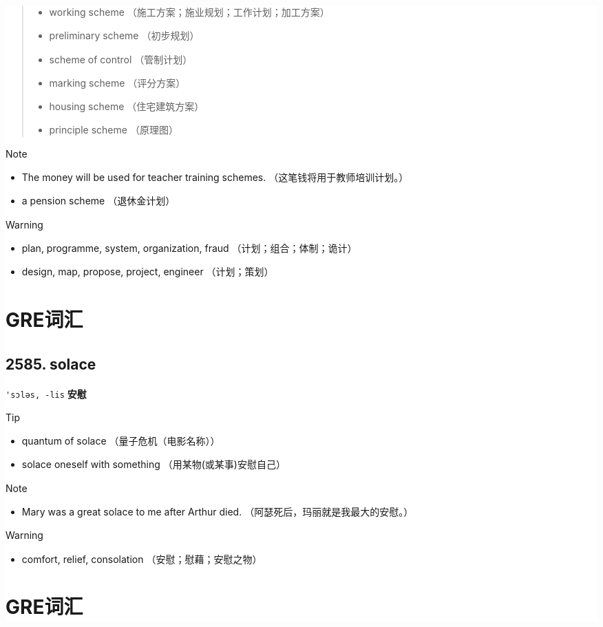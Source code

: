 >
> - working scheme （施工方案；施业规划；工作计划；加工方案）
>
> - preliminary scheme （初步规划）
>
> - scheme of control （管制计划）
>
> - marking scheme （评分方案）
>
> - housing scheme （住宅建筑方案）
>
> - principle scheme （原理图）
>

> [!NOTE]
>
> - The money will be used for teacher training schemes. （这笔钱将用于教师培训计划。）
>
> - a pension scheme （退休金计划）
>

> [!WARNING]
>
> - plan, programme, system, organization, fraud （计划；组合；体制；诡计）
>
> - design, map, propose, project, engineer （计划；策划）
>

# GRE词汇

## 2585. solace

`'sɔləs, -lis`  **安慰**

> [!TIP]
>
> - quantum of solace （量子危机（电影名称））
>
> - solace oneself with something （用某物(或某事)安慰自己）
>

> [!NOTE]
>
> - Mary was a great solace to me after Arthur died. （阿瑟死后，玛丽就是我最大的安慰。）
>

> [!WARNING]
>
> - comfort, relief, consolation （安慰；慰藉；安慰之物）
>

# GRE词汇
